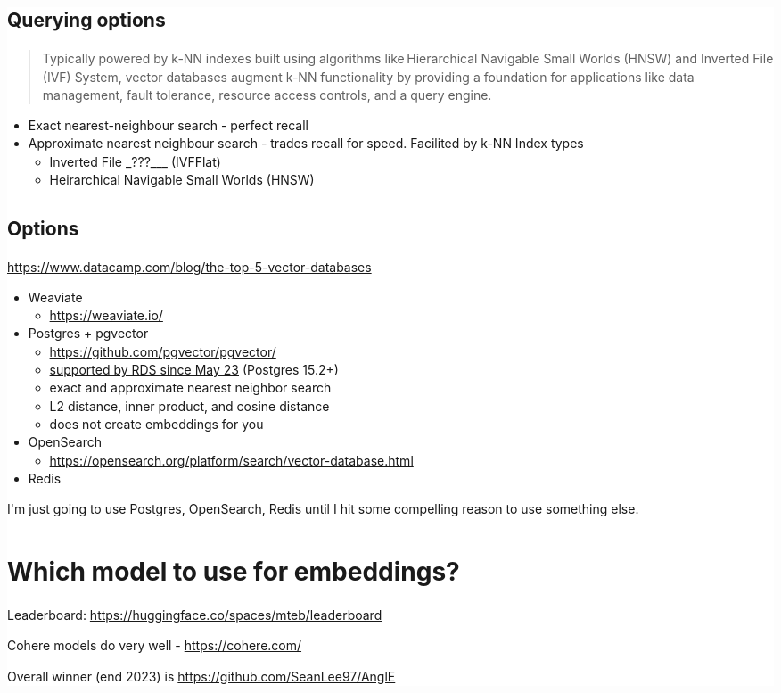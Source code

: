 ## Querying options

> Typically powered by k-NN indexes built using algorithms like Hierarchical
> Navigable Small Worlds (HNSW) and Inverted File (IVF) System, vector databases
> augment k-NN functionality by providing a foundation for applications like
> data management, fault tolerance, resource access controls, and a query
> engine.

- Exact nearest-neighbour search - perfect recall
- Approximate nearest neighbour search - trades recall for speed. Facilited by
  k-NN Index types
    - Inverted File \_???\_\_\_ (IVFFlat)
    - Heirarchical Navigable Small Worlds (HNSW)

## Options

https://www.datacamp.com/blog/the-top-5-vector-databases

- Weaviate
    - https://weaviate.io/
- Postgres + pgvector
    - https://github.com/pgvector/pgvector/
    - [supported by RDS since May 23](https://aws.amazon.com/about-aws/whats-new/2023/05/amazon-rds-postgresql-pgvector-ml-model-integration/)
      (Postgres 15.2+)
    - exact and approximate nearest neighbor search
    - L2 distance, inner product, and cosine distance
    - does not create embeddings for you
- OpenSearch
    - https://opensearch.org/platform/search/vector-database.html
- Redis

I'm just going to use Postgres, OpenSearch, Redis until I hit some compelling
reason to use something else.

# Which model to use for embeddings?

Leaderboard: https://huggingface.co/spaces/mteb/leaderboard

Cohere models do very well - https://cohere.com/

Overall winner (end 2023) is https://github.com/SeanLee97/AnglE
